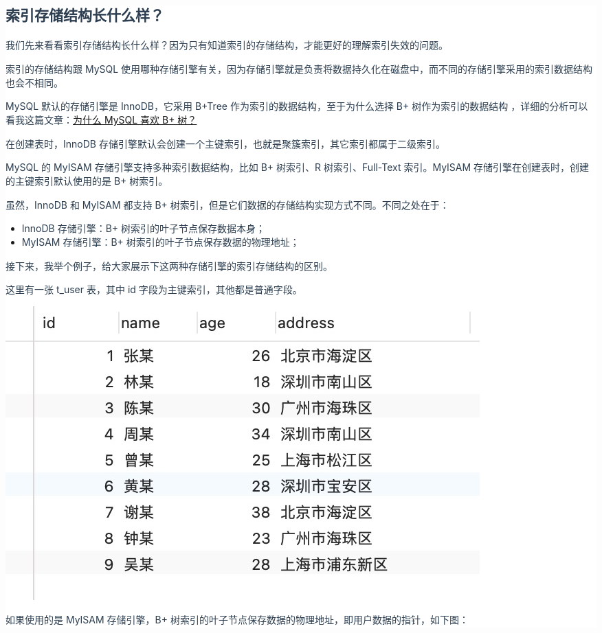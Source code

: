 ## <font style="color:rgb(44, 62, 80);">索引存储结构长什么样？</font>
<font style="color:rgb(44, 62, 80);">我们先来看看索引存储结构长什么样？因为只有知道索引的存储结构，才能更好的理解索引失效的问题。</font>

<font style="color:rgb(44, 62, 80);">索引的存储结构跟 MySQL 使用哪种存储引擎有关，因为存储引擎就是负责将数据持久化在磁盘中，而不同的存储引擎采用的索引数据结构也会不相同。</font>

<font style="color:rgb(44, 62, 80);">MySQL 默认的存储引擎是 InnoDB，它采用 B+Tree 作为索引的数据结构，至于为什么选择 B+ 树作为索引的数据结构 ，详细的分析可以看我这篇文章：</font>[为什么 MySQL 喜欢 B+ 树？](https://mp.weixin.qq.com/s?__biz=MzUxODAzNDg4NQ==&mid=2247502168&idx=1&sn=ff63afcea1e8835fca3fe7a97e6922b4&scene=21#wechat_redirect)

<font style="color:rgb(44, 62, 80);">在创建表时，InnoDB 存储引擎默认会创建一个主键索引，也就是聚簇索引，其它索引都属于二级索引。</font>

<font style="color:rgb(44, 62, 80);">MySQL 的 MyISAM 存储引擎支持多种索引数据结构，比如 B+ 树索引、R 树索引、Full-Text 索引。MyISAM 存储引擎在创建表时，创建的主键索引默认使用的是 B+ 树索引。</font>

<font style="color:rgb(44, 62, 80);">虽然，InnoDB 和 MyISAM 都支持 B+ 树索引，但是它们数据的存储结构实现方式不同。不同之处在于：</font>

+ <font style="color:rgb(44, 62, 80);">InnoDB 存储引擎：B+ 树索引的叶子节点保存数据本身；</font>
+ <font style="color:rgb(44, 62, 80);">MyISAM 存储引擎：B+ 树索引的叶子节点保存数据的物理地址；</font>

<font style="color:rgb(44, 62, 80);">接下来，我举个例子，给大家展示下这两种存储引擎的索引存储结构的区别。</font>

<font style="color:rgb(44, 62, 80);">这里有一张 t_user 表，其中 id 字段为主键索引，其他都是普通字段。</font>

![1732497650717-8ce78ea5-2861-4f9e-a5dd-192e43f604e0.png](./img/1gvQT_PiJidAC1Kz/1732497650717-8ce78ea5-2861-4f9e-a5dd-192e43f604e0-668145.png)

<font style="color:rgb(44, 62, 80);">如果使用的是 MyISAM 存储引擎，B+ 树索引的叶子节点保存数据的物理地址，即用户数据的指针，如下图：</font>
